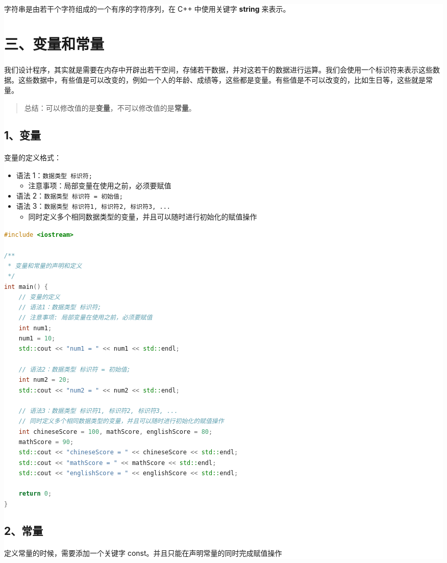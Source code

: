字符串是由若干个字符组成的一个有序的字符序列，在 C++ 中使用关键字 **string** 来表示。

# 三、变量和常量

我们设计程序，其实就是需要在内存中开辟出若干空间，存储若干数据，并对这若干的数据进行运算。我们会使用一个标识符来表示这些数据。这些数据中，有些值是可以改变的，例如一个人的年龄、成绩等，这些都是变量。有些值是不可以改变的，比如生日等，这些就是常量。

> 总结：可以修改值的是**变量**，不可以修改值的是**常量**。

## 1、变量

变量的定义格式：

* 语法 1：`数据类型 标识符;`
  *  注意事项：局部变量在使用之前，必须要赋值
* 语法 2：`数据类型 标识符 = 初始值;`
* 语法 3：`数据类型 标识符1, 标识符2, 标识符3, ...`
  * 同时定义多个相同数据类型的变量，并且可以随时进行初始化的赋值操作

```c++
#include <iostream>

/**
 * 变量和常量的声明和定义
 */
int main() {
    // 变量的定义
	// 语法1：数据类型 标识符;
	// 注意事项: 局部变量在使用之前，必须要赋值
    int num1;
	num1 = 10;
	std::cout << "num1 = " << num1 << std::endl;

    // 语法2：数据类型 标识符 = 初始值;
    int num2 = 20;
    std::cout << "num2 = " << num2 << std::endl;

    // 语法3：数据类型 标识符1, 标识符2, 标识符3, ...
	// 同时定义多个相同数据类型的变量，并且可以随时进行初始化的赋值操作
    int chineseScore = 100, mathScore, englishScore = 80;
    mathScore = 90;
    std::cout << "chineseScore = " << chineseScore << std::endl;
    std::cout << "mathScore = " << mathScore << std::endl;
    std::cout << "englishScore = " << englishScore << std::endl;

    return 0;
}
```

## 2、常量

定义常量的时候，需要添加一个关键字 const。并且只能在声明常量的同时完成赋值操作
